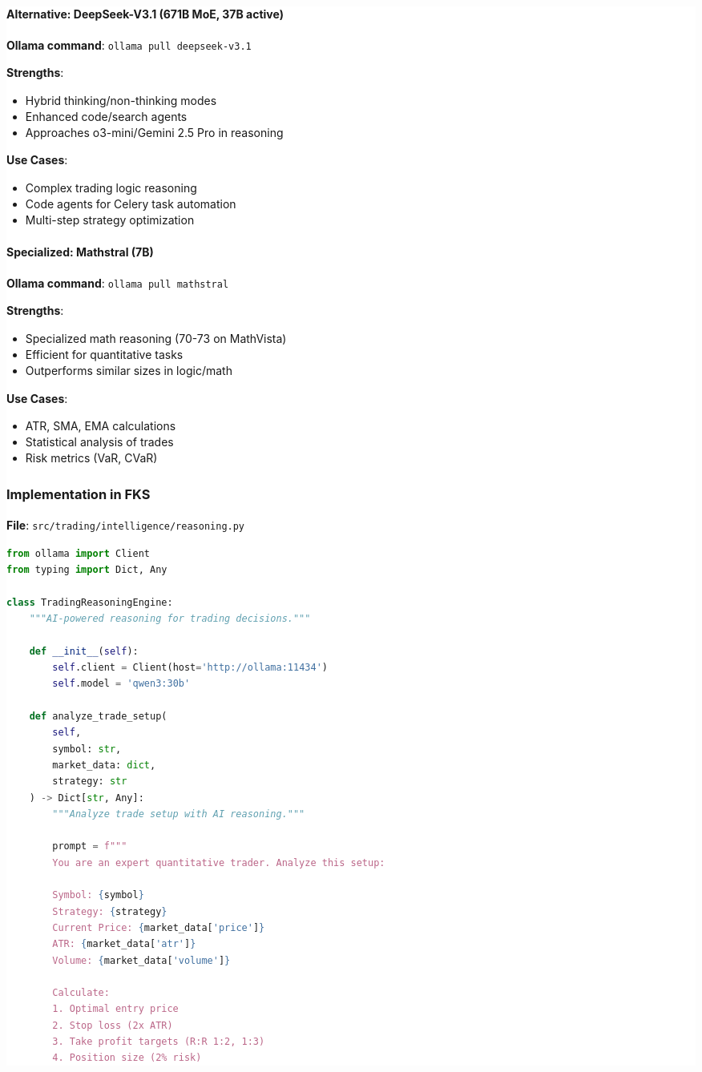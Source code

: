 #### Alternative: DeepSeek-V3.1 (671B MoE, 37B active)

**Ollama command**: `ollama pull deepseek-v3.1`

**Strengths**:

- Hybrid thinking/non-thinking modes
- Enhanced code/search agents
- Approaches o3-mini/Gemini 2.5 Pro in reasoning

**Use Cases**:

- Complex trading logic reasoning
- Code agents for Celery task automation
- Multi-step strategy optimization

#### Specialized: Mathstral (7B)

**Ollama command**: `ollama pull mathstral`

**Strengths**:

- Specialized math reasoning (70-73 on MathVista)
- Efficient for quantitative tasks
- Outperforms similar sizes in logic/math

**Use Cases**:

- ATR, SMA, EMA calculations
- Statistical analysis of trades
- Risk metrics (VaR, CVaR)

### Implementation in FKS

**File**: `src/trading/intelligence/reasoning.py`

```python
from ollama import Client
from typing import Dict, Any

class TradingReasoningEngine:
    """AI-powered reasoning for trading decisions."""
    
    def __init__(self):
        self.client = Client(host='http://ollama:11434')
        self.model = 'qwen3:30b'
    
    def analyze_trade_setup(
        self, 
        symbol: str, 
        market_data: dict,
        strategy: str
    ) -> Dict[str, Any]:
        """Analyze trade setup with AI reasoning."""
        
        prompt = f"""
        You are an expert quantitative trader. Analyze this setup:
        
        Symbol: {symbol}
        Strategy: {strategy}
        Current Price: {market_data['price']}
        ATR: {market_data['atr']}
        Volume: {market_data['volume']}
        
        Calculate:
        1. Optimal entry price
        2. Stop loss (2x ATR)
        3. Take profit targets (R:R 1:2, 1:3)
        4. Position size (2% risk)
```